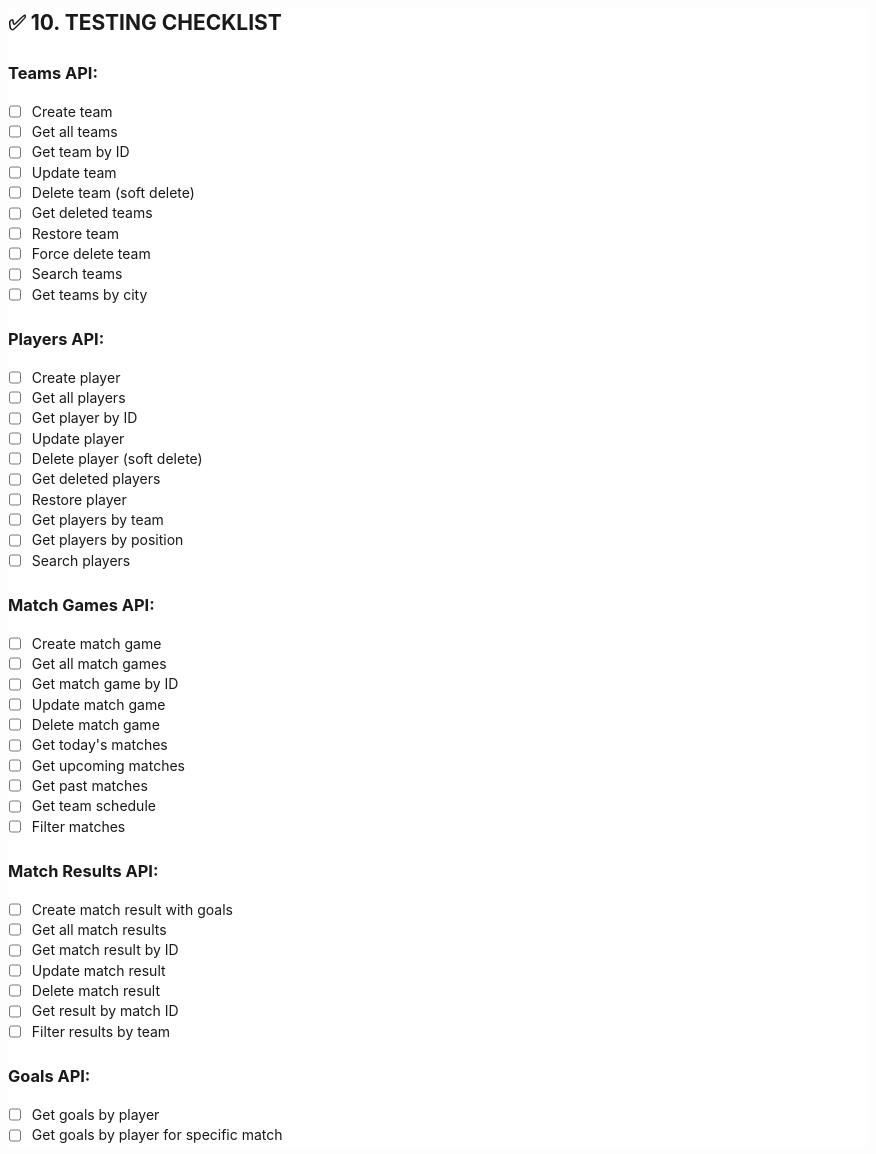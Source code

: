 
## ✅ 10. TESTING CHECKLIST

### Teams API:
- [ ] Create team
- [ ] Get all teams
- [ ] Get team by ID
- [ ] Update team
- [ ] Delete team (soft delete)
- [ ] Get deleted teams
- [ ] Restore team
- [ ] Force delete team
- [ ] Search teams
- [ ] Get teams by city

### Players API:
- [ ] Create player
- [ ] Get all players
- [ ] Get player by ID
- [ ] Update player
- [ ] Delete player (soft delete)
- [ ] Get deleted players
- [ ] Restore player
- [ ] Get players by team
- [ ] Get players by position
- [ ] Search players

### Match Games API:
- [ ] Create match game
- [ ] Get all match games
- [ ] Get match game by ID
- [ ] Update match game
- [ ] Delete match game
- [ ] Get today's matches
- [ ] Get upcoming matches
- [ ] Get past matches
- [ ] Get team schedule
- [ ] Filter matches

### Match Results API:
- [ ] Create match result with goals
- [ ] Get all match results
- [ ] Get match result by ID
- [ ] Update match result
- [ ] Delete match result
- [ ] Get result by match ID
- [ ] Filter results by team

### Goals API:
- [ ] Get goals by player
- [ ] Get goals by player for specific match
